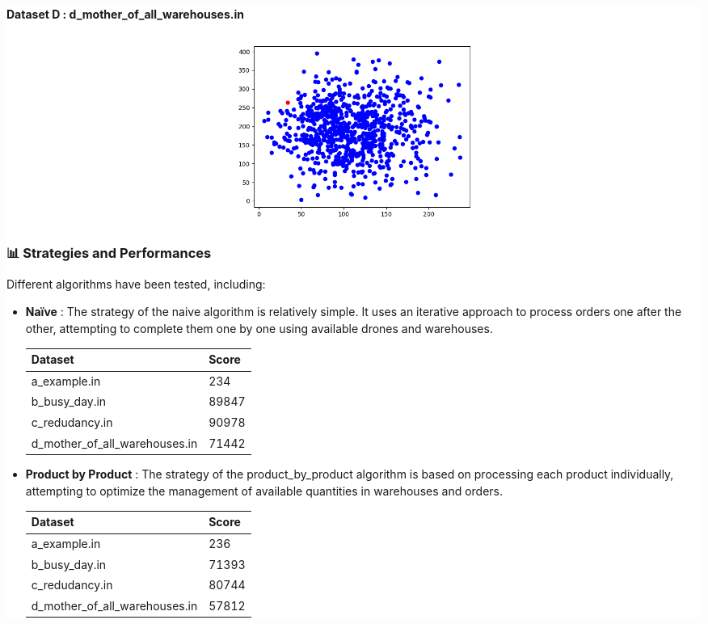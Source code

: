 #### Dataset D : d_mother_of_all_warehouses.in
<p align="center">
  <img src="data_visualisation/image4.webp" alt="d_mother_of_all_warehouses.in" style="width:300px;"/>
</p>

### 📊 Strategies and Performances

Different algorithms have been tested, including:

- **Naïve** : The strategy of the naive algorithm is relatively simple. It uses an iterative approach to process orders one after the other, attempting to complete them one by one using available drones and warehouses.

  | Dataset                       | Score  |
  |-------------------------------|--------|
  | a_example.in                  | 234    |
  | b_busy_day.in                 | 89847  |
  | c_redudancy.in                | 90978  |
  | d_mother_of_all_warehouses.in | 71442  |


- **Product by Product** : The strategy of the product_by_product algorithm is based on processing each product individually, attempting to optimize the management of available quantities in warehouses and orders.

  | Dataset                       | Score  |
  |-------------------------------|--------|
  | a_example.in                  | 236    |
  | b_busy_day.in                 | 71393  |
  | c_redudancy.in                | 80744  |
  | d_mother_of_all_warehouses.in | 57812  |
